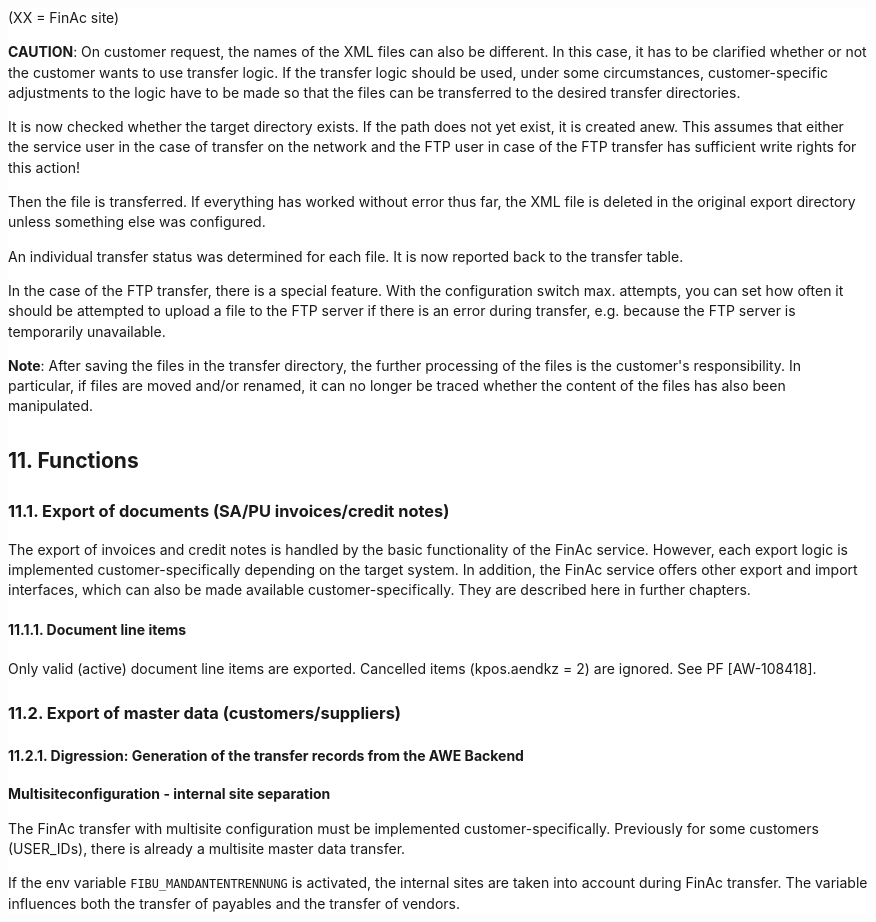 (XX = FinAc site)

**CAUTION**: On customer request, the names of the XML files can also be different. In this case, it has to be clarified whether or not the customer wants to use transfer logic. If the transfer logic should be used, under some circumstances, customer-specific adjustments to the logic have to be made so that the files can be transferred to the desired transfer directories.

It is now checked whether the target directory exists. If the path does not yet exist, it is created anew. This assumes that either the service user in the case of transfer on the network and the FTP user in case of the FTP transfer has sufficient write rights for this action!

Then the file is transferred. If everything has worked without error thus far, the XML file is deleted in the original export directory unless something else was configured.

An individual transfer status was determined for each file. It is now reported back to the transfer table.

In the case of the FTP transfer, there is a special feature. With the configuration switch max. attempts, you can set how often it should be attempted to upload a file to the FTP server if there is an error during transfer, e.g. because the FTP server is temporarily unavailable.

**Note**:
After saving the files in the transfer directory, the further processing of the files is the customer's responsibility.
In particular, if files are moved and/or renamed, it can no longer be traced whether the content of the files has also been manipulated.

## 11. Functions

### 11.1. Export of documents (SA/PU invoices/credit notes)

The export of invoices and credit notes is handled by the basic functionality of the FinAc service. However, each export logic is implemented customer-specifically depending on the target system. In addition, the FinAc service offers other export and import interfaces, which can also be made available customer-specifically. They are described here in further chapters.

#### 11.1.1. Document line items

Only valid (active) document line items are exported. Cancelled items (kpos.aendkz = 2) are ignored.
See PF [AW-108418].

### 11.2. Export of master data (customers/suppliers)

#### 11.2.1. Digression: Generation of the transfer records from the AWE Backend

**Multisiteconfiguration - internal site separation**

The FinAc transfer with multisite configuration must be implemented customer-specifically. Previously for some customers (USER_IDs), there is already a multisite master data transfer.

If the env variable `FIBU_MANDANTENTRENNUNG` is activated, the internal sites are taken into account during FinAc transfer. The variable influences both the transfer of payables and the transfer of vendors.
